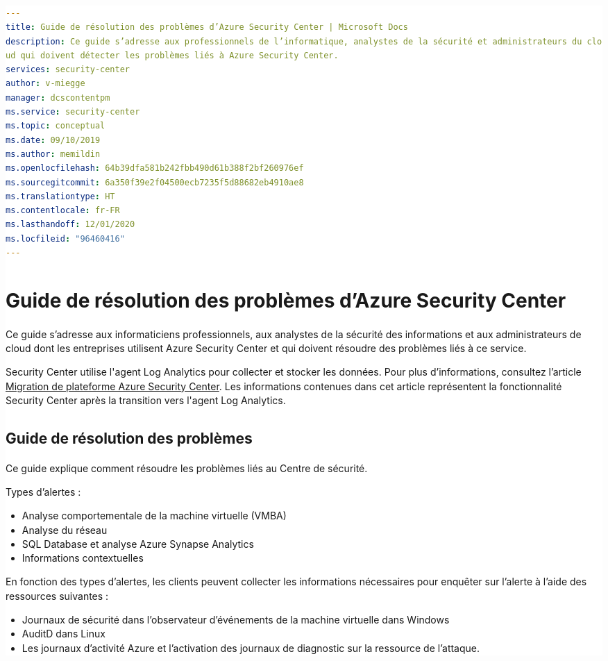 ```yaml
---
title: Guide de résolution des problèmes d’Azure Security Center | Microsoft Docs
description: Ce guide s’adresse aux professionnels de l’informatique, analystes de la sécurité et administrateurs du cloud qui doivent détecter les problèmes liés à Azure Security Center.
services: security-center
author: v-miegge
manager: dcscontentpm
ms.service: security-center
ms.topic: conceptual
ms.date: 09/10/2019
ms.author: memildin
ms.openlocfilehash: 64b39dfa581b242fbb490d61b388f2bf260976ef
ms.sourcegitcommit: 6a350f39e2f04500ecb7235f5d88682eb4910ae8
ms.translationtype: HT
ms.contentlocale: fr-FR
ms.lasthandoff: 12/01/2020
ms.locfileid: "96460416"
---
```

# <a name="azure-security-center-troubleshooting-guide"></a>Guide de résolution des problèmes d’Azure Security Center

Ce guide s’adresse aux informaticiens professionnels, aux analystes de la sécurité des informations et aux administrateurs de cloud dont les entreprises utilisent Azure Security Center et qui doivent résoudre des problèmes liés à ce service.

Security Center utilise l'agent Log Analytics pour collecter et stocker les données. Pour plus d’informations, consultez l’article [Migration de plateforme Azure Security Center](./security-center-enable-data-collection.md). Les informations contenues dans cet article représentent la fonctionnalité Security Center après la transition vers l'agent Log Analytics.

## <a name="troubleshooting-guide"></a>Guide de résolution des problèmes

Ce guide explique comment résoudre les problèmes liés au Centre de sécurité.

Types d’alertes :

* Analyse comportementale de la machine virtuelle (VMBA)
* Analyse du réseau
* SQL Database et analyse Azure Synapse Analytics
* Informations contextuelles

En fonction des types d’alertes, les clients peuvent collecter les informations nécessaires pour enquêter sur l’alerte à l’aide des ressources suivantes :

* Journaux de sécurité dans l’observateur d’événements de la machine virtuelle dans Windows
* AuditD dans Linux
* Les journaux d’activité Azure et l’activation des journaux de diagnostic sur la ressource de l’attaque.
